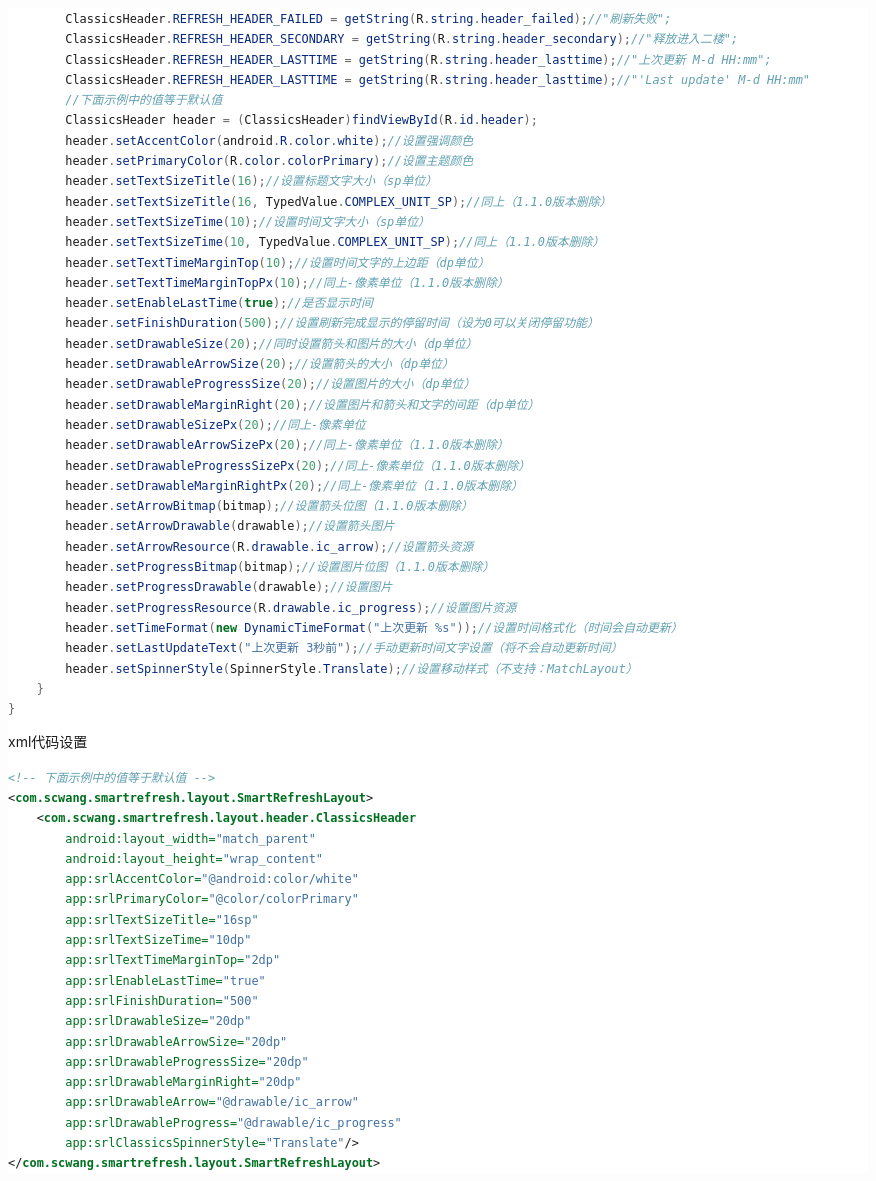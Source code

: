 ~~~java
        ClassicsHeader.REFRESH_HEADER_FAILED = getString(R.string.header_failed);//"刷新失败";
        ClassicsHeader.REFRESH_HEADER_SECONDARY = getString(R.string.header_secondary);//"释放进入二楼";
        ClassicsHeader.REFRESH_HEADER_LASTTIME = getString(R.string.header_lasttime);//"上次更新 M-d HH:mm";
        ClassicsHeader.REFRESH_HEADER_LASTTIME = getString(R.string.header_lasttime);//"'Last update' M-d HH:mm"
        //下面示例中的值等于默认值
        ClassicsHeader header = (ClassicsHeader)findViewById(R.id.header);
        header.setAccentColor(android.R.color.white);//设置强调颜色
        header.setPrimaryColor(R.color.colorPrimary);//设置主题颜色
        header.setTextSizeTitle(16);//设置标题文字大小（sp单位）
        header.setTextSizeTitle(16, TypedValue.COMPLEX_UNIT_SP);//同上（1.1.0版本删除）
        header.setTextSizeTime(10);//设置时间文字大小（sp单位）
        header.setTextSizeTime(10, TypedValue.COMPLEX_UNIT_SP);//同上（1.1.0版本删除）
        header.setTextTimeMarginTop(10);//设置时间文字的上边距（dp单位）
        header.setTextTimeMarginTopPx(10);//同上-像素单位（1.1.0版本删除）
        header.setEnableLastTime(true);//是否显示时间
        header.setFinishDuration(500);//设置刷新完成显示的停留时间（设为0可以关闭停留功能）
        header.setDrawableSize(20);//同时设置箭头和图片的大小（dp单位）
        header.setDrawableArrowSize(20);//设置箭头的大小（dp单位）
        header.setDrawableProgressSize(20);//设置图片的大小（dp单位）
        header.setDrawableMarginRight(20);//设置图片和箭头和文字的间距（dp单位）
        header.setDrawableSizePx(20);//同上-像素单位
        header.setDrawableArrowSizePx(20);//同上-像素单位（1.1.0版本删除）
        header.setDrawableProgressSizePx(20);//同上-像素单位（1.1.0版本删除）
        header.setDrawableMarginRightPx(20);//同上-像素单位（1.1.0版本删除）
        header.setArrowBitmap(bitmap);//设置箭头位图（1.1.0版本删除）
        header.setArrowDrawable(drawable);//设置箭头图片
        header.setArrowResource(R.drawable.ic_arrow);//设置箭头资源
        header.setProgressBitmap(bitmap);//设置图片位图（1.1.0版本删除）
        header.setProgressDrawable(drawable);//设置图片
        header.setProgressResource(R.drawable.ic_progress);//设置图片资源
        header.setTimeFormat(new DynamicTimeFormat("上次更新 %s"));//设置时间格式化（时间会自动更新）
        header.setLastUpdateText("上次更新 3秒前");//手动更新时间文字设置（将不会自动更新时间）
        header.setSpinnerStyle(SpinnerStyle.Translate);//设置移动样式（不支持：MatchLayout）
    }
}
~~~
xml代码设置
~~~xml
<!-- 下面示例中的值等于默认值 -->
<com.scwang.smartrefresh.layout.SmartRefreshLayout>
    <com.scwang.smartrefresh.layout.header.ClassicsHeader
        android:layout_width="match_parent"
        android:layout_height="wrap_content"
        app:srlAccentColor="@android:color/white"
        app:srlPrimaryColor="@color/colorPrimary"
        app:srlTextSizeTitle="16sp"
        app:srlTextSizeTime="10dp"
        app:srlTextTimeMarginTop="2dp"
        app:srlEnableLastTime="true"
        app:srlFinishDuration="500"
        app:srlDrawableSize="20dp"
        app:srlDrawableArrowSize="20dp"
        app:srlDrawableProgressSize="20dp"
        app:srlDrawableMarginRight="20dp"
        app:srlDrawableArrow="@drawable/ic_arrow"
        app:srlDrawableProgress="@drawable/ic_progress"
        app:srlClassicsSpinnerStyle="Translate"/>
</com.scwang.smartrefresh.layout.SmartRefreshLayout>
~~~
